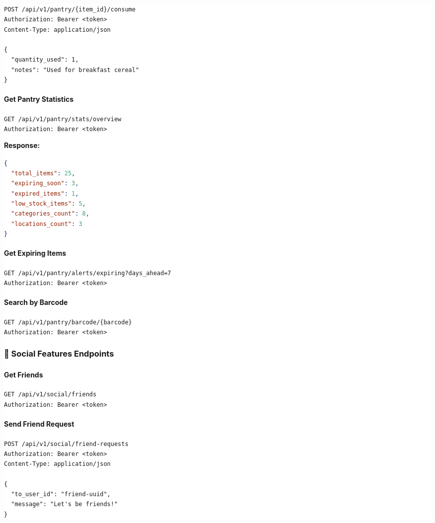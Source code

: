 ```http
POST /api/v1/pantry/{item_id}/consume
Authorization: Bearer <token>
Content-Type: application/json

{
  "quantity_used": 1,
  "notes": "Used for breakfast cereal"
}
```

#### Get Pantry Statistics

```http
GET /api/v1/pantry/stats/overview
Authorization: Bearer <token>
```

**Response:**

```json
{
  "total_items": 25,
  "expiring_soon": 3,
  "expired_items": 1,
  "low_stock_items": 5,
  "categories_count": 8,
  "locations_count": 3
}
```

#### Get Expiring Items

```http
GET /api/v1/pantry/alerts/expiring?days_ahead=7
Authorization: Bearer <token>
```

#### Search by Barcode

```http
GET /api/v1/pantry/barcode/{barcode}
Authorization: Bearer <token>
```

### 👥 Social Features Endpoints

#### Get Friends

```http
GET /api/v1/social/friends
Authorization: Bearer <token>
```

#### Send Friend Request

```http
POST /api/v1/social/friend-requests
Authorization: Bearer <token>
Content-Type: application/json

{
  "to_user_id": "friend-uuid",
  "message": "Let's be friends!"
}
```
